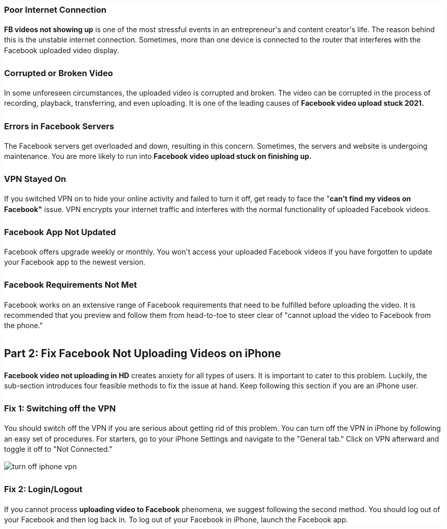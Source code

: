 ### Poor Internet Connection

**FB videos not showing up** is one of the most stressful events in an entrepreneur's and content creator's life. The reason behind this is the unstable internet connection. Sometimes, more than one device is connected to the router that interferes with the Facebook uploaded video display.

### Corrupted or Broken Video

In some unforeseen circumstances, the uploaded video is corrupted and broken. The video can be corrupted in the process of recording, playback, transferring, and even uploading. It is one of the leading causes of **Facebook video upload stuck 2021.**

### Errors in Facebook Servers

The Facebook servers get overloaded and down, resulting in this concern. Sometimes, the servers and website is undergoing maintenance. You are more likely to run into **Facebook video upload stuck on finishing up.**

### VPN Stayed On

If you switched VPN on to hide your online activity and failed to turn it off, get ready to face the "**can't find my videos on Facebook"** issue. VPN encrypts your internet traffic and interferes with the normal functionality of uploaded Facebook videos.

### Facebook App Not Updated

Facebook offers upgrade weekly or monthly. You won't access your uploaded Facebook videos if you have forgotten to update your Facebook app to the newest version.

### Facebook Requirements Not Met

Facebook works on an extensive range of Facebook requirements that need to be fulfilled before uploading the video. It is recommended that you preview and follow them from head-to-toe to steer clear of "cannot upload the video to Facebook from the phone."

## Part 2: Fix Facebook Not Uploading Videos on iPhone

**Facebook video not uploading in HD** creates anxiety for all types of users. It is important to cater to this problem. Luckily, the sub-section introduces four feasible methods to fix the issue at hand. Keep following this section if you are an iPhone user.

### Fix 1: Switching off the VPN

You should switch off the VPN if you are serious about getting rid of this problem. You can turn off the VPN in iPhone by following an easy set of procedures. For starters, go to your iPhone Settings and navigate to the "General tab." Click on VPN afterward and toggle it off to "Not Connected."

![turn off iphone vpn](https://images.wondershare.com/filmora/article-images/2021/posted-facebook-videos-not-showing-up-1.jpg)

### Fix 2: Login/Logout

If you cannot process **uploading video to Facebook** phenomena, we suggest following the second method. You should log out of your Facebook and then log back in. To log out of your Facebook in iPhone, launch the Facebook app.
